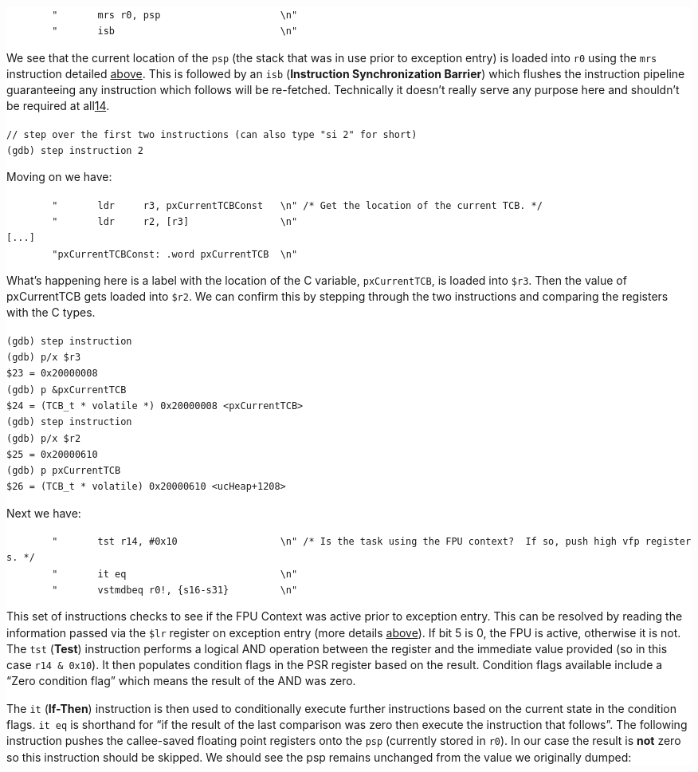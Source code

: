             "       mrs r0, psp                     \n"
            "       isb                             \n"

We see that the current location of the `psp` (the stack that was in use prior to exception entry) is loaded into `r0` using the `mrs` instruction detailed [above](#mrs-register-info). This is followed by an `isb` (**Instruction Synchronization Barrier**) which flushes the instruction pipeline guaranteeing any instruction which follows will be re-fetched. Technically it doesn’t really serve any purpose here and shouldn’t be required at all[14](#fn:14).

    // step over the first two instructions (can also type "si 2" for short)
    (gdb) step instruction 2

Moving on we have:

            "       ldr     r3, pxCurrentTCBConst   \n" /* Get the location of the current TCB. */
            "       ldr     r2, [r3]                \n"
    [...]
            "pxCurrentTCBConst: .word pxCurrentTCB  \n"

What’s happening here is a label with the location of the C variable, `pxCurrentTCB`, is loaded into `$r3`. Then the value of pxCurrentTCB gets loaded into `$r2`. We can confirm this by stepping through the two instructions and comparing the registers with the C types.

    (gdb) step instruction
    (gdb) p/x $r3
    $23 = 0x20000008
    (gdb) p &pxCurrentTCB
    $24 = (TCB_t * volatile *) 0x20000008 <pxCurrentTCB>
    (gdb) step instruction
    (gdb) p/x $r2
    $25 = 0x20000610
    (gdb) p pxCurrentTCB
    $26 = (TCB_t * volatile) 0x20000610 <ucHeap+1208>

Next we have:

            "       tst r14, #0x10                  \n" /* Is the task using the FPU context?  If so, push high vfp registers. */
            "       it eq                           \n"
            "       vstmdbeq r0!, {s16-s31}         \n"

This set of instructions checks to see if the FPU Context was active prior to exception entry. This can be resolved by reading the information passed via the `$lr` register on exception entry (more details [above](#exception-entry-pseudocode)). If bit 5 is 0, the FPU is active, otherwise it is not. The `tst` (**Test**) instruction performs a logical AND operation between the register and the immediate value provided (so in this case `r14 & 0x10`). It then populates condition flags in the PSR register based on the result. Condition flags available include a “Zero condition flag” which means the result of the AND was zero.

The `it` (**If-Then**) instruction is then used to conditionally execute further instructions based on the current state in the condition flags. `it eq` is shorthand for “if the result of the last comparison was zero then execute the instruction that follows”. The following instruction pushes the callee-saved floating point registers onto the `psp` (currently stored in `r0`). In our case the result is **not** zero so this instruction should be skipped. We should see the psp remains unchanged from the value we originally dumped:
